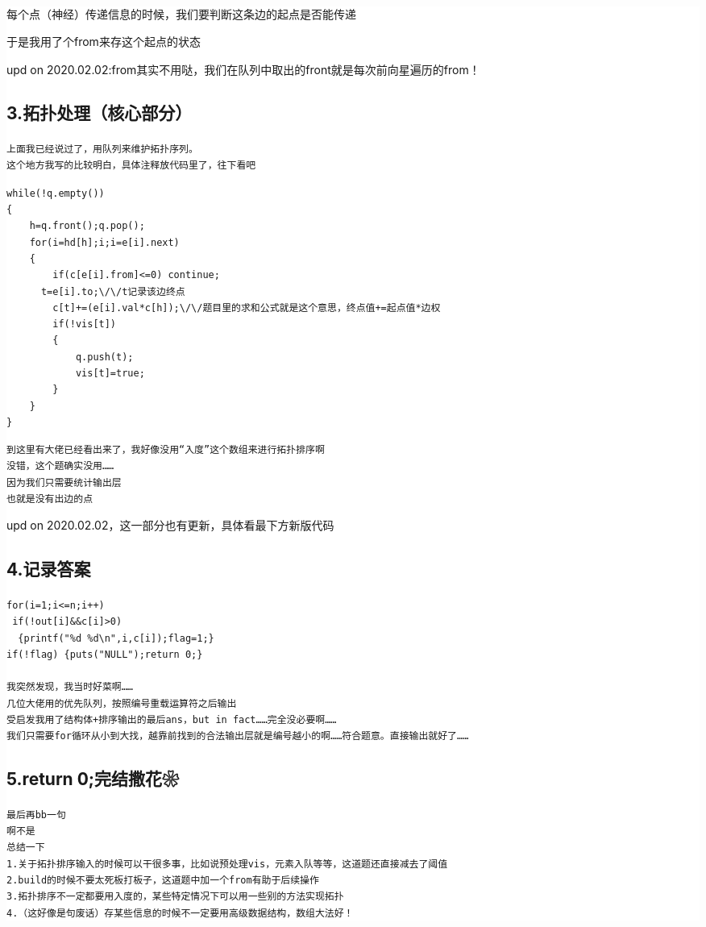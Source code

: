 每个点（神经）传递信息的时候，我们要判断这条边的起点是否能传递

于是我用了个from来存这个起点的状态

upd on 2020.02.02:from其实不用哒，我们在队列中取出的front就是每次前向星遍历的from！

## 3.拓扑处理（核心部分）
```latex
上面我已经说过了，用队列来维护拓扑序列。
这个地方我写的比较明白，具体注释放代码里了，往下看吧
```
```
while(!q.empty())
{
	h=q.front();q.pop();
	for(i=hd[h];i;i=e[i].next)
	{
		if(c[e[i].from]<=0) continue;
      t=e[i].to;\/\/t记录该边终点
		c[t]+=(e[i].val*c[h]);\/\/题目里的求和公式就是这个意思，终点值+=起点值*边权
		if(!vis[t])
		{
			q.push(t);
			vis[t]=true;
		}
	}
}
```
```latex
到这里有大佬已经看出来了，我好像没用“入度”这个数组来进行拓扑排序啊
没错，这个题确实没用……
因为我们只需要统计输出层
也就是没有出边的点
```
upd on 2020.02.02，这一部分也有更新，具体看最下方新版代码

## 4.记录答案

```
for(i=1;i<=n;i++)
 if(!out[i]&&c[i]>0)
  {printf("%d %d\n",i,c[i]);flag=1;}
if(!flag) {puts("NULL");return 0;}

我突然发现，我当时好菜啊……
几位大佬用的优先队列，按照编号重载运算符之后输出
受启发我用了结构体+排序输出的最后ans，but in fact……完全没必要啊……
我们只需要for循环从小到大找，越靠前找到的合法输出层就是编号越小的啊……符合题意。直接输出就好了……
```
## 5.return 0;完结撒花❀
```latex
最后再bb一句
啊不是
总结一下
1.关于拓扑排序输入的时候可以干很多事，比如说预处理vis，元素入队等等，这道题还直接减去了阈值
2.build的时候不要太死板打板子，这道题中加一个from有助于后续操作
3.拓扑排序不一定都要用入度的，某些特定情况下可以用一些别的方法实现拓扑
4.（这好像是句废话）存某些信息的时候不一定要用高级数据结构，数组大法好！

```
